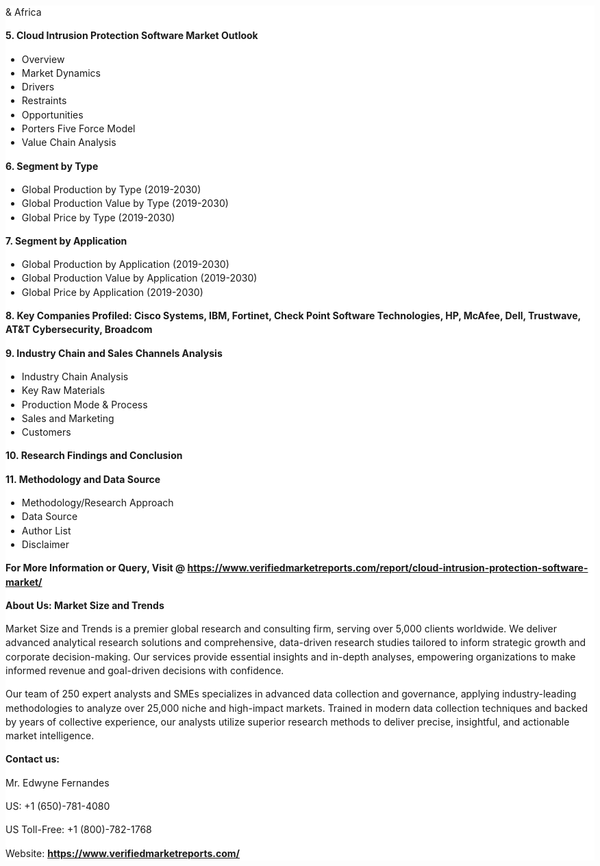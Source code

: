&amp; Africa</li></ul><p><strong>5. Cloud Intrusion Protection Software Market Outlook</strong></p><ul><li>Overview</li><li>Market Dynamics</li><li>Drivers</li><li>Restraints</li><li>Opportunities</li><li>Porters Five Force Model</li><li>Value Chain Analysis&nbsp;</li></ul><p><strong>6. Segment by Type</strong></p><ul><li>Global Production by Type (2019-2030)</li><li>Global Production Value by Type (2019-2030)</li><li>Global Price by Type (2019-2030)</li></ul><p><strong>7. Segment by Application</strong></p><ul><li>Global Production by Application (2019-2030)</li><li>Global Production Value by Application (2019-2030)</li><li>Global Price by Application (2019-2030)</li></ul><p><strong>8. Key Companies Profiled: Cisco Systems, IBM, Fortinet, Check Point Software Technologies, HP, McAfee, Dell, Trustwave, AT&T Cybersecurity, Broadcom</strong></p><p><strong>9. Industry Chain and Sales Channels Analysis</strong></p><ul><li>Industry Chain Analysis</li><li>Key Raw Materials</li><li>Production Mode &amp; Process</li><li>Sales and Marketing</li><li>Customers</li></ul><p><strong>10. Research Findings and Conclusion</strong></p><p><strong>11. Methodology and Data Source</strong></p><ul><li>Methodology/Research Approach</li><li>Data Source</li><li>Author List</li><li>Disclaimer</li></ul></p><p><strong>For More Information or Query, Visit @ <a href="https://www.verifiedmarketreports.com/report/cloud-intrusion-protection-software-market/">https://www.verifiedmarketreports.com/report/cloud-intrusion-protection-software-market/</a></strong></p><p><strong>About Us: Market Size and Trends</strong></p><p>Market Size and Trends is a premier global research and consulting firm, serving over 5,000 clients worldwide. We deliver advanced analytical research solutions and comprehensive, data-driven research studies tailored to inform strategic growth and corporate decision-making. Our services provide essential insights and in-depth analyses, empowering organizations to make informed revenue and goal-driven decisions with confidence.</p><p>Our team of 250 expert analysts and SMEs specializes in advanced data collection and governance, applying industry-leading methodologies to analyze over 25,000 niche and high-impact markets. Trained in modern data collection techniques and backed by years of collective experience, our analysts utilize superior research methods to deliver precise, insightful, and actionable market intelligence.</p><p><strong>Contact us:</strong></p><p>Mr. Edwyne Fernandes</p><p>US: +1 (650)-781-4080</p><p>US Toll-Free: +1 (800)-782-1768</p><p>Website: <strong><a href="https://www.verifiedmarketreports.com/">https://www.verifiedmarketreports.com/</a></strong></p>
